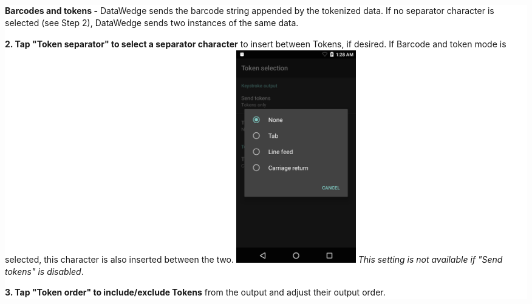 **Barcodes and tokens -** DataWedge sends the barcode string appended by the tokenized data. If no separator character is selected (see Step 2), DataWedge sends two instances of the same data.

**&#50;. Tap "Token separator" to select a separator character** to insert between Tokens, if desired. If Barcode and token mode is selected, this character is also inserted between the two. 
<img style="height:350px" src="../separator.png"/>
_This setting is not available if "Send tokens" is disabled_.
<br>

**&#51;. Tap "Token order" to include/exclude Tokens** from the output and adjust their output order. 
